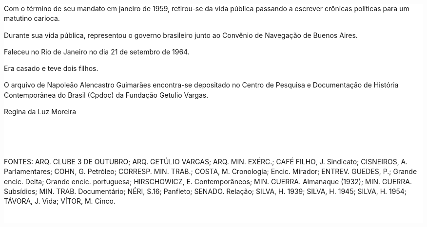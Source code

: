 Com o término de seu mandato em janeiro de 1959, retirou-se da vida
pública passando a escrever crônicas políticas para um matutino carioca.

Durante sua vida pública, representou o governo brasileiro junto ao
Convênio de Navegação de Buenos Aires.

Faleceu no Rio de Janeiro no dia 21 de setembro de 1964.

Era casado e teve dois filhos.

O arquivo de Napoleão Alencastro Guimarães encontra-se depositado no
Centro de Pesquisa e Documentação de História Contemporânea do Brasil
(Cpdoc) da Fundação Getulio Vargas.

Regina da Luz Moreira

 

 

FONTES: ARQ. CLUBE 3 DE OUTUBRO; ARQ. GETÚLIO VARGAS; ARQ. MIN. EXÉRC.;
CAFÉ FILHO, J. Sindicato; CISNEIROS, A. Parlamentares; COHN, G.
Petróleo; CORRESP. MIN. TRAB.; COSTA, M. Cronologia; Encic. Mirador;
ENTREV. GUEDES, P.; Grande encic. Delta; Grande encic. portuguesa;
HIRSCHOWICZ, E. Contemporâneos; MIN. GUERRA. Almanaque (1932); MIN.
GUERRA. Subsídios; MIN. TRAB. Documentário; NÉRI, S.16; Panfleto;
SENADO. Relação; SILVA, H. 1939; SILVA, H. 1945; SILVA, H. 1954; TÁVORA,
J. Vida; VÍTOR, M. Cinco.

 
